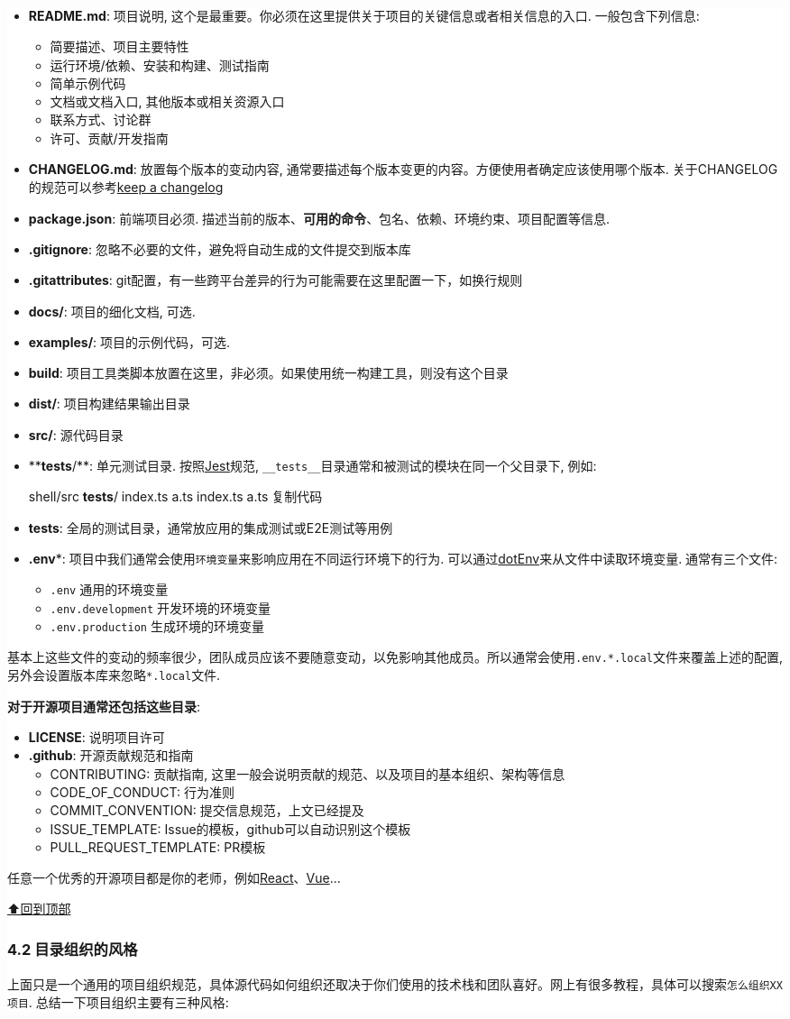 - **README.md**: 项目说明, 这个是最重要。你必须在这里提供关于项目的关键信息或者相关信息的入口. 一般包含下列信息:
    - 简要描述、项目主要特性
    - 运行环境/依赖、安装和构建、测试指南
    - 简单示例代码
    - 文档或文档入口, 其他版本或相关资源入口
    - 联系方式、讨论群
    - 许可、贡献/开发指南
- **CHANGELOG.md**: 放置每个版本的变动内容, 通常要描述每个版本变更的内容。方便使用者确定应该使用哪个版本. 关于CHANGELOG的规范可以参考[keep a changelog](https://keepachangelog.com/en/1.0.0/)
- **package.json**: 前端项目必须. 描述当前的版本、**可用的命令**、包名、依赖、环境约束、项目配置等信息.
- **.gitignore**: 忽略不必要的文件，避免将自动生成的文件提交到版本库
- **.gitattributes**: git配置，有一些跨平台差异的行为可能需要在这里配置一下，如换行规则
- **docs/**: 项目的细化文档, 可选.
- **examples/**: 项目的示例代码，可选.
- **build**: 项目工具类脚本放置在这里，非必须。如果使用统一构建工具，则没有这个目录
- **dist/**: 项目构建结果输出目录
- **src/**: 源代码目录
- ****tests**/**: 单元测试目录. 按照[Jest](http://jestjs.io/)规范, `__tests__`目录通常和被测试的模块在同一个父目录下, 例如:

	shell/src
	  __tests__/
	    index.ts
	    a.ts
	  index.ts
	  a.ts
	复制代码

- **tests**: 全局的测试目录，通常放应用的集成测试或E2E测试等用例
- **.env***: 项目中我们通常会使用`环境变量`来影响应用在不同运行环境下的行为. 可以通过[dotEnv](https://github.com/motdotla/dotenv)来从文件中读取环境变量. 通常有三个文件:
    - `.env` 通用的环境变量
    - `.env.development` 开发环境的环境变量
    - `.env.production` 生成环境的环境变量

基本上这些文件的变动的频率很少，团队成员应该不要随意变动，以免影响其他成员。所以通常会使用`.env.*.local`文件来覆盖上述的配置, 另外会设置版本库来忽略`*.local`文件.

**对于开源项目通常还包括这些目录**:

- **LICENSE**: 说明项目许可
- **.github**: 开源贡献规范和指南
    - CONTRIBUTING: 贡献指南, 这里一般会说明贡献的规范、以及项目的基本组织、架构等信息
    - CODE_OF_CONDUCT: 行为准则
    - COMMIT_CONVENTION: 提交信息规范，上文已经提及
    - ISSUE_TEMPLATE: Issue的模板，github可以自动识别这个模板
    - PULL_REQUEST_TEMPLATE: PR模板

任意一个优秀的开源项目都是你的老师，例如[React](https://github.com/facebook/react)、[Vue](https://github.com/vuejs/vue)...

[⬆️回到顶部](https://juejin.im/post/5d3a7134f265da1b5d57f1ed#)

### 4.2 目录组织的风格

上面只是一个通用的项目组织规范，具体源代码如何组织还取决于你们使用的技术栈和团队喜好。网上有很多教程，具体可以搜索`怎么组织XX项目`. 总结一下项目组织主要有三种风格:
